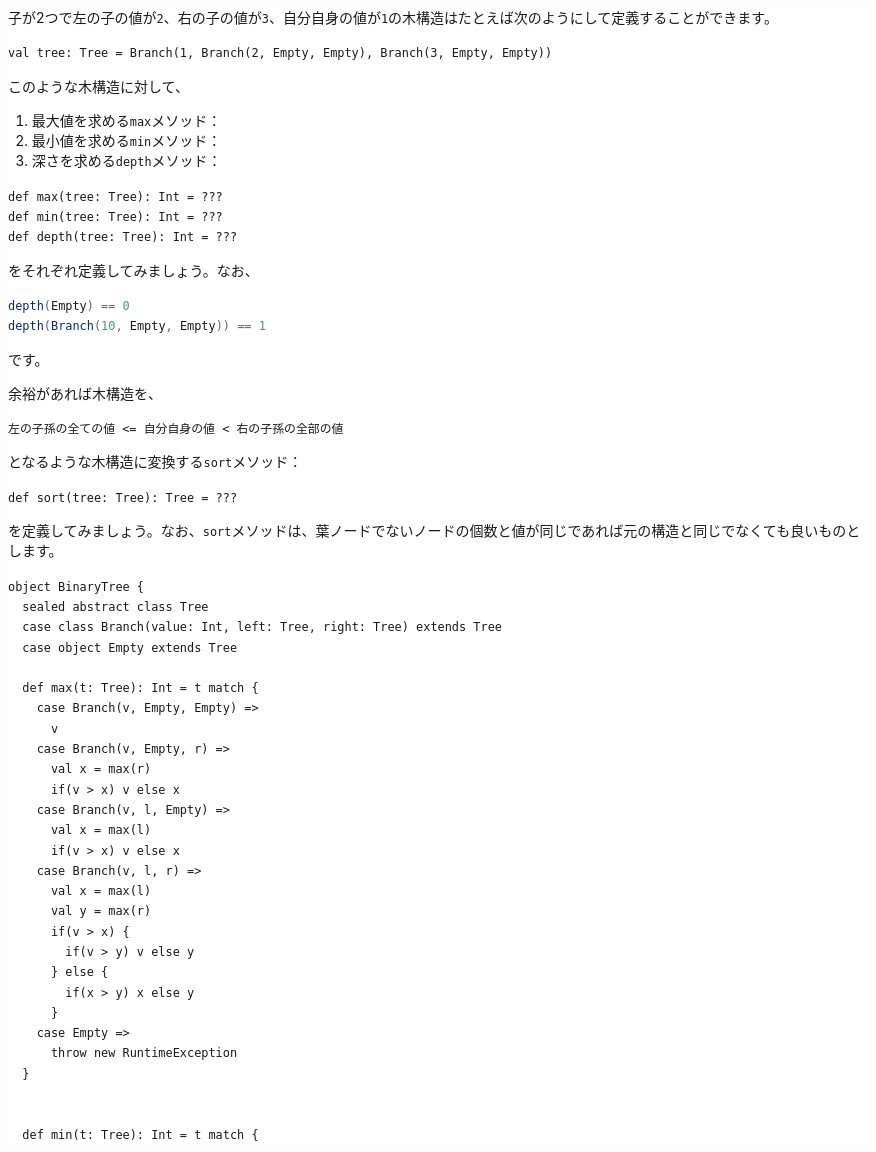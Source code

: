 子が2つで左の子の値が`2`、右の子の値が`3`、自分自身の値が`1`の木構造はたとえば次のようにして定義することができます。

```tut
val tree: Tree = Branch(1, Branch(2, Empty, Empty), Branch(3, Empty, Empty))
```

このような木構造に対して、

1. 最大値を求める`max`メソッド：
2. 最小値を求める`min`メソッド：
3. 深さを求める`depth`メソッド：

```tut:silent
def max(tree: Tree): Int = ???
def min(tree: Tree): Int = ???
def depth(tree: Tree): Int = ???
```

をそれぞれ定義してみましょう。なお、

```scala
depth(Empty) == 0
depth(Branch(10, Empty, Empty)) == 1
```

です。

余裕があれば木構造を、

```
左の子孫の全ての値 <= 自分自身の値 < 右の子孫の全部の値
```

となるような木構造に変換する`sort`メソッド：

```tut:silent
def sort(tree: Tree): Tree = ???
```

を定義してみましょう。なお、`sort`メソッドは、葉ノードでないノードの個数と値が同じであれば元の構造と同じでなくても良いものとします。



```tut:silent
object BinaryTree {
  sealed abstract class Tree
  case class Branch(value: Int, left: Tree, right: Tree) extends Tree
  case object Empty extends Tree

  def max(t: Tree): Int = t match {
    case Branch(v, Empty, Empty) =>
      v
    case Branch(v, Empty, r) =>
      val x = max(r)
      if(v > x) v else x
    case Branch(v, l, Empty) =>
      val x = max(l)
      if(v > x) v else x
    case Branch(v, l, r) =>
      val x = max(l)
      val y = max(r)
      if(v > x) {
        if(v > y) v else y
      } else {
        if(x > y) x else y
      }
    case Empty =>
      throw new RuntimeException
  }


  def min(t: Tree): Int = t match {
```